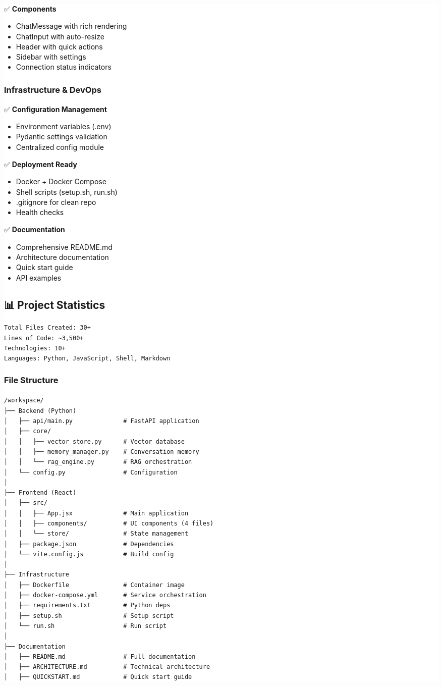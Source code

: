 ✅ **Components**
- ChatMessage with rich rendering
- ChatInput with auto-resize
- Header with quick actions
- Sidebar with settings
- Connection status indicators

### Infrastructure & DevOps
✅ **Configuration Management**
- Environment variables (.env)
- Pydantic settings validation
- Centralized config module

✅ **Deployment Ready**
- Docker + Docker Compose
- Shell scripts (setup.sh, run.sh)
- .gitignore for clean repo
- Health checks

✅ **Documentation**
- Comprehensive README.md
- Architecture documentation
- Quick start guide
- API examples

## 📊 Project Statistics

```
Total Files Created: 30+
Lines of Code: ~3,500+
Technologies: 10+
Languages: Python, JavaScript, Shell, Markdown
```

### File Structure
```
/workspace/
├── Backend (Python)
│   ├── api/main.py              # FastAPI application
│   ├── core/
│   │   ├── vector_store.py      # Vector database
│   │   ├── memory_manager.py    # Conversation memory
│   │   └── rag_engine.py        # RAG orchestration
│   └── config.py                # Configuration
│
├── Frontend (React)
│   ├── src/
│   │   ├── App.jsx              # Main application
│   │   ├── components/          # UI components (4 files)
│   │   └── store/               # State management
│   ├── package.json             # Dependencies
│   └── vite.config.js           # Build config
│
├── Infrastructure
│   ├── Dockerfile               # Container image
│   ├── docker-compose.yml       # Service orchestration
│   ├── requirements.txt         # Python deps
│   ├── setup.sh                 # Setup script
│   └── run.sh                   # Run script
│
├── Documentation
│   ├── README.md                # Full documentation
│   ├── ARCHITECTURE.md          # Technical architecture
│   ├── QUICKSTART.md            # Quick start guide
```